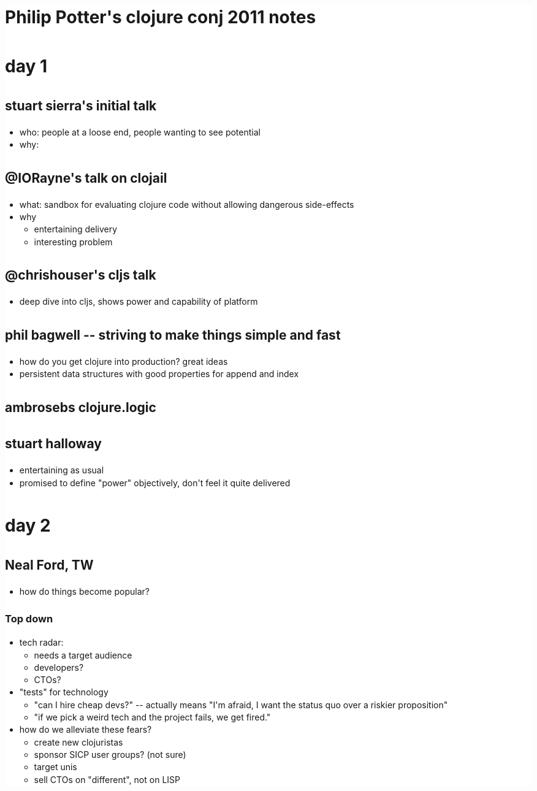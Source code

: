 # Philip Potter's clojure conj 2011 notes

# day 1

## stuart sierra's initial talk
  - who: people at a loose end, people wanting to see potential
  - why: 

## @IORayne's talk on clojail

- what: sandbox for evaluating clojure code without allowing
      dangerous side-effects
- why
  - entertaining delivery
  - interesting problem

## @chrishouser's cljs talk

- deep dive into cljs, shows power and capability of platform

## phil bagwell -- striving to make things simple and fast

- how do you get clojure into production? great ideas
- persistent data structures with good properties for append and index
    
## ambrosebs clojure.logic

## stuart halloway

- entertaining as usual
- promised to define "power" objectively, don't feel it quite delivered 

# day 2

## Neal Ford, TW

- how do things become popular?

### Top down

- tech radar:
  - needs a target audience
  - developers?
  - CTOs?
- "tests" for technology
  - "can I hire cheap devs?" -- actually means "I'm afraid, I want the status quo over a riskier proposition"
  - "if we pick a weird tech and the project fails, we get fired."
- how do we alleviate these fears?
  - create new clojuristas
  - sponsor SICP user groups? (not sure)
  - target unis
  - sell CTOs on "different", not on LISP
